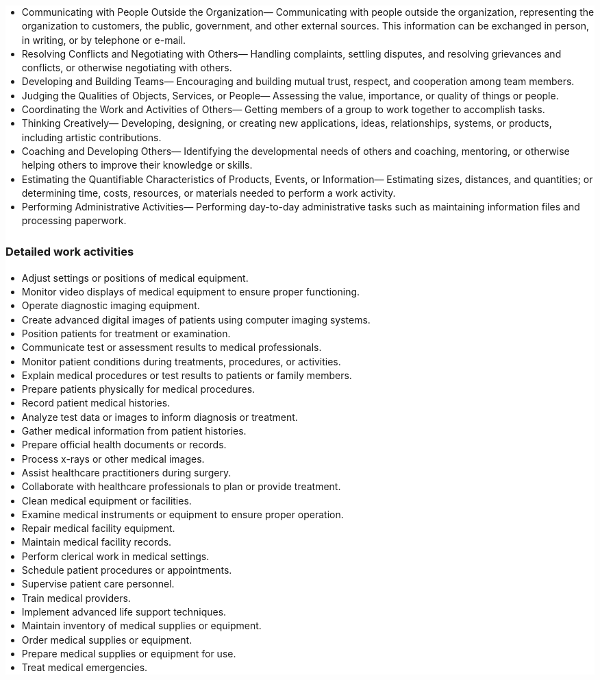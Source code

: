 - Communicating with People Outside the Organization— Communicating with people outside the organization, representing the organization to customers, the public, government, and other external sources. This information can be exchanged in person, in writing, or by telephone or e-mail.
- Resolving Conflicts and Negotiating with Others— Handling complaints, settling disputes, and resolving grievances and conflicts, or otherwise negotiating with others.
- Developing and Building Teams— Encouraging and building mutual trust, respect, and cooperation among team members.
- Judging the Qualities of Objects, Services, or People— Assessing the value, importance, or quality of things or people.
- Coordinating the Work and Activities of Others— Getting members of a group to work together to accomplish tasks.
- Thinking Creatively— Developing, designing, or creating new applications, ideas, relationships, systems, or products, including artistic contributions.
- Coaching and Developing Others— Identifying the developmental needs of others and coaching, mentoring, or otherwise helping others to improve their knowledge or skills.
- Estimating the Quantifiable Characteristics of Products, Events, or Information— Estimating sizes, distances, and quantities; or determining time, costs, resources, or materials needed to perform a work activity.
- Performing Administrative Activities— Performing day-to-day administrative tasks such as maintaining information files and processing paperwork.

### Detailed work activities
- Adjust settings or positions of medical equipment.
- Monitor video displays of medical equipment to ensure proper functioning.
- Operate diagnostic imaging equipment.
- Create advanced digital images of patients using computer imaging systems.
- Position patients for treatment or examination.
- Communicate test or assessment results to medical professionals.
- Monitor patient conditions during treatments, procedures, or activities.
- Explain medical procedures or test results to patients or family members.
- Prepare patients physically for medical procedures.
- Record patient medical histories.
- Analyze test data or images to inform diagnosis or treatment.
- Gather medical information from patient histories.
- Prepare official health documents or records.
- Process x-rays or other medical images.
- Assist healthcare practitioners during surgery.
- Collaborate with healthcare professionals to plan or provide treatment.
- Clean medical equipment or facilities.
- Examine medical instruments or equipment to ensure proper operation.
- Repair medical facility equipment.
- Maintain medical facility records.
- Perform clerical work in medical settings.
- Schedule patient procedures or appointments.
- Supervise patient care personnel.
- Train medical providers.
- Implement advanced life support techniques.
- Maintain inventory of medical supplies or equipment.
- Order medical supplies or equipment.
- Prepare medical supplies or equipment for use.
- Treat medical emergencies.
